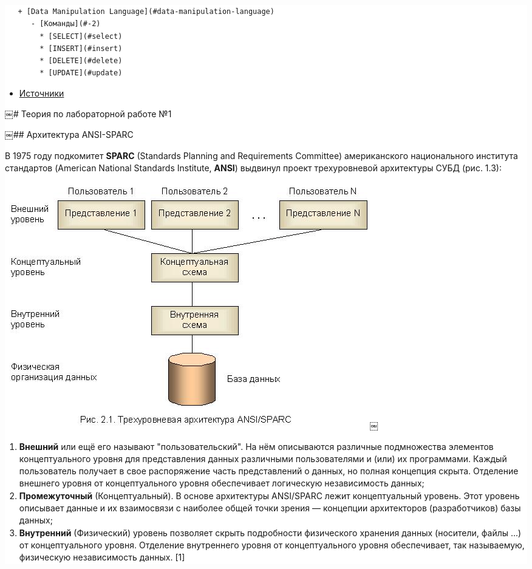      ​￼+ [Data Manipulation Language](#data-manipulation-language)
         ​￼- [Команды](#-2)
            * [SELECT](#select)
            * [INSERT](#insert)
            * [DELETE](#delete)
            * [UPDATE](#update)
   * [Источники](#-3)



​￼# Теория по лабораторной работе №1

​￼## Архитектура ANSI-SPARC

В 1975 году подкомитет **SPARC** (Standards Planning and Requirements Committee) американского национального института стандартов (American National Standards Institute, **ANSI**) выдвинул проект трехуровневой архитектуры СУБД (рис. 1.3):

![](img/Pasted%20image%2020250304093223.png)
￼

1. **Внешний** или ещё его называют "пользовательский". На нём  описываются различные подмножества элементов концептуального уровня для представления данных различными пользователями и (или) их программами. Каждый пользователь получает в свое распоряжение часть представлений о данных, но полная концепция скрыта. Отделение внешнего уровня от концептуального уровня обеспечивает логическую независимость данных;
2. **Промежуточный** (Концептуальный). В основе архитектуры ANSI/SPARC лежит концептуальный уровень. Этот уровень описывает данные и их взаимосвязи с наиболее общей точки зрения — концепции архитекторов (разработчиков) базы данных;
3. **Внутренний** (Физический) уровень позволяет скрыть подробности физического хранения данных (носители, файлы ...) от концептуального уровня. Отделение внутреннего уровня от концептуального уровня обеспечивает, так называемую, физическую независимость данных. [1]

